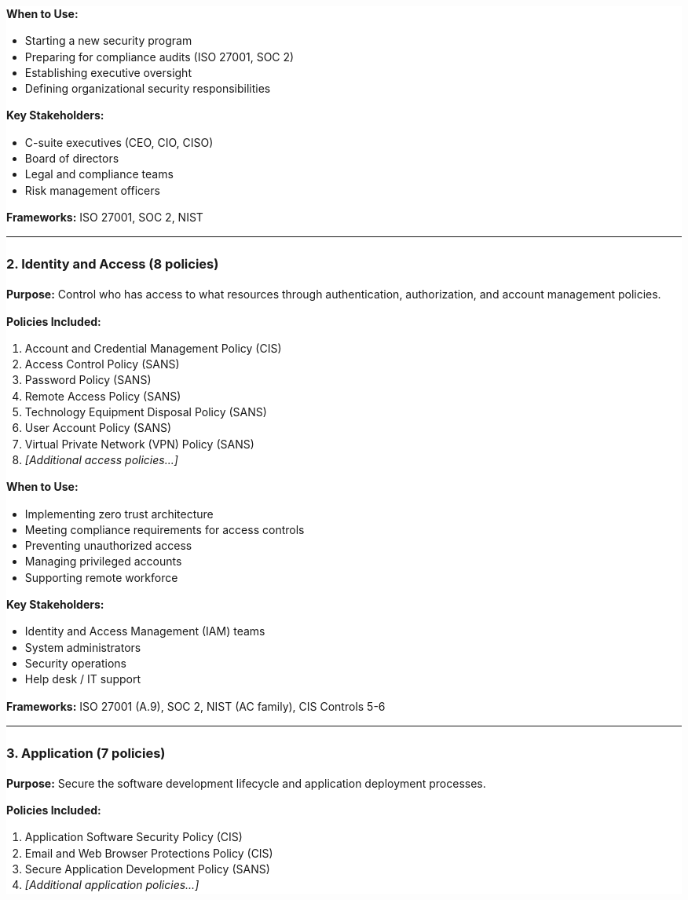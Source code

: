 **When to Use:**
- Starting a new security program
- Preparing for compliance audits (ISO 27001, SOC 2)
- Establishing executive oversight
- Defining organizational security responsibilities

**Key Stakeholders:**
- C-suite executives (CEO, CIO, CISO)
- Board of directors
- Legal and compliance teams
- Risk management officers

**Frameworks:** ISO 27001, SOC 2, NIST

---

### 2. Identity and Access (8 policies)

**Purpose:** Control who has access to what resources through authentication, authorization, and account management policies.

**Policies Included:**
1. Account and Credential Management Policy (CIS)
2. Access Control Policy (SANS)
3. Password Policy (SANS)
4. Remote Access Policy (SANS)
5. Technology Equipment Disposal Policy (SANS)
6. User Account Policy (SANS)
7. Virtual Private Network (VPN) Policy (SANS)
8. *[Additional access policies...]*

**When to Use:**
- Implementing zero trust architecture
- Meeting compliance requirements for access controls
- Preventing unauthorized access
- Managing privileged accounts
- Supporting remote workforce

**Key Stakeholders:**
- Identity and Access Management (IAM) teams
- System administrators
- Security operations
- Help desk / IT support

**Frameworks:** ISO 27001 (A.9), SOC 2, NIST (AC family), CIS Controls 5-6

---

### 3. Application (7 policies)

**Purpose:** Secure the software development lifecycle and application deployment processes.

**Policies Included:**
1. Application Software Security Policy (CIS)
2. Email and Web Browser Protections Policy (CIS)
3. Secure Application Development Policy (SANS)
4. *[Additional application policies...]*
